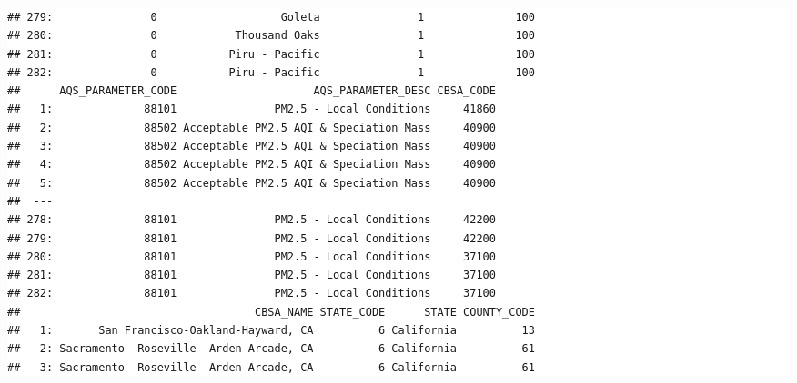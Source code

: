     ## 279:               0                   Goleta               1              100
    ## 280:               0            Thousand Oaks               1              100
    ## 281:               0           Piru - Pacific               1              100
    ## 282:               0           Piru - Pacific               1              100
    ##      AQS_PARAMETER_CODE                     AQS_PARAMETER_DESC CBSA_CODE
    ##   1:              88101               PM2.5 - Local Conditions     41860
    ##   2:              88502 Acceptable PM2.5 AQI & Speciation Mass     40900
    ##   3:              88502 Acceptable PM2.5 AQI & Speciation Mass     40900
    ##   4:              88502 Acceptable PM2.5 AQI & Speciation Mass     40900
    ##   5:              88502 Acceptable PM2.5 AQI & Speciation Mass     40900
    ##  ---                                                                    
    ## 278:              88101               PM2.5 - Local Conditions     42200
    ## 279:              88101               PM2.5 - Local Conditions     42200
    ## 280:              88101               PM2.5 - Local Conditions     37100
    ## 281:              88101               PM2.5 - Local Conditions     37100
    ## 282:              88101               PM2.5 - Local Conditions     37100
    ##                                    CBSA_NAME STATE_CODE      STATE COUNTY_CODE
    ##   1:       San Francisco-Oakland-Hayward, CA          6 California          13
    ##   2: Sacramento--Roseville--Arden-Arcade, CA          6 California          61
    ##   3: Sacramento--Roseville--Arden-Arcade, CA          6 California          61
